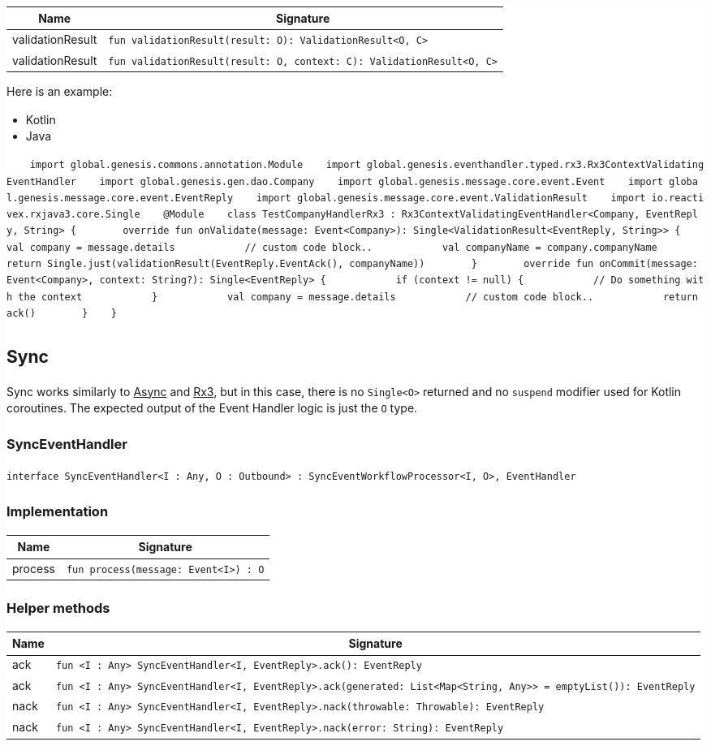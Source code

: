 | Name | Signature |
| --- | --- |
| validationResult | `fun validationResult(result: O): ValidationResult<O, C>` |
| validationResult | `fun validationResult(result: O, context: C): ValidationResult<O, C>` |

Here is an example:

-   Kotlin
-   Java

```
    import global.genesis.commons.annotation.Module    import global.genesis.eventhandler.typed.rx3.Rx3ContextValidatingEventHandler    import global.genesis.gen.dao.Company    import global.genesis.message.core.event.Event    import global.genesis.message.core.event.EventReply    import global.genesis.message.core.event.ValidationResult    import io.reactivex.rxjava3.core.Single    @Module    class TestCompanyHandlerRx3 : Rx3ContextValidatingEventHandler<Company, EventReply, String> {        override fun onValidate(message: Event<Company>): Single<ValidationResult<EventReply, String>> {            val company = message.details            // custom code block..            val companyName = company.companyName            return Single.just(validationResult(EventReply.EventAck(), companyName))        }        override fun onCommit(message: Event<Company>, context: String?): Single<EventReply> {            if (context != null) {            // Do something with the context            }            val company = message.details            // custom code block..            return ack()        }    }
```

Sync[​](/database/event-handler-api/event-handler-api/#syncdirect-link-to-heading)
--------------------------------------------------------------------------------------------------------------------

Sync works similarly to [Async](https://docs.genesis.global/secure/reference/developer/api/event-handler-api/#async) and [Rx3](https://docs.genesis.global/secure/reference/developer/api/event-handler-api/#rx3), but in this case, there is no `Single<O>` returned and no `suspend` modifier used for Kotlin coroutines. The expected output of the Event Handler logic is just the `O` type.

### SyncEventHandler[​](/database/event-handler-api/event-handler-api/#synceventhandlerdirect-link-to-heading)

`interface SyncEventHandler<I : Any, O : Outbound> : SyncEventWorkflowProcessor<I, O>, EventHandler`

### Implementation[​](/database/event-handler-api/event-handler-api/#implementationdirect-link-to-heading-5)

| Name | Signature |
| --- | --- |
| process | `fun process(message: Event<I>) : O` |

### Helper methods[​](/database/event-handler-api/event-handler-api/#helper-methodsdirect-link-to-heading-2)

| Name | Signature |
| --- | --- |
| ack | `fun <I : Any> SyncEventHandler<I, EventReply>.ack(): EventReply` |
| ack | `fun <I : Any> SyncEventHandler<I, EventReply>.ack(generated: List<Map<String, Any>> = emptyList()): EventReply` |
| nack | `fun <I : Any> SyncEventHandler<I, EventReply>.nack(throwable: Throwable): EventReply` |
| nack | `fun <I : Any> SyncEventHandler<I, EventReply>.nack(error: String): EventReply` |

